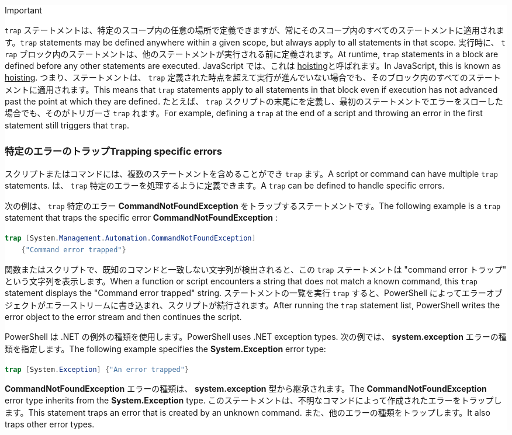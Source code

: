 > [!IMPORTANT]
> <span data-ttu-id="9feeb-135">`trap` ステートメントは、特定のスコープ内の任意の場所で定義できますが、常にそのスコープ内のすべてのステートメントに適用されます。</span><span class="sxs-lookup"><span data-stu-id="9feeb-135">`trap` statements may be defined anywhere within a given scope, but always apply to all statements in that scope.</span></span> <span data-ttu-id="9feeb-136">実行時に、 `trap` ブロック内のステートメントは、他のステートメントが実行される前に定義されます。</span><span class="sxs-lookup"><span data-stu-id="9feeb-136">At runtime, `trap` statements in a block are defined before any other statements are executed.</span></span> <span data-ttu-id="9feeb-137">JavaScript では、これは [hoisting](https://wikipedia.org/wiki/JavaScript_syntax#hoisting)と呼ばれます。</span><span class="sxs-lookup"><span data-stu-id="9feeb-137">In JavaScript, this is known as [hoisting](https://wikipedia.org/wiki/JavaScript_syntax#hoisting).</span></span> <span data-ttu-id="9feeb-138">つまり、ステートメントは、 `trap` 定義された時点を超えて実行が進んでいない場合でも、そのブロック内のすべてのステートメントに適用されます。</span><span class="sxs-lookup"><span data-stu-id="9feeb-138">This means that `trap` statements apply to all statements in that block even if execution has not advanced past the point at which they are defined.</span></span> <span data-ttu-id="9feeb-139">たとえば、 `trap` スクリプトの末尾にを定義し、最初のステートメントでエラーをスローした場合でも、そのがトリガーさ `trap` れます。</span><span class="sxs-lookup"><span data-stu-id="9feeb-139">For example, defining a `trap` at the end of a script and throwing an error in the first statement still triggers that `trap`.</span></span>

### <a name="trapping-specific-errors"></a><span data-ttu-id="9feeb-140">特定のエラーのトラップ</span><span class="sxs-lookup"><span data-stu-id="9feeb-140">Trapping specific errors</span></span>

<span data-ttu-id="9feeb-141">スクリプトまたはコマンドには、複数のステートメントを含めることができ `trap` ます。</span><span class="sxs-lookup"><span data-stu-id="9feeb-141">A script or command can have multiple `trap` statements.</span></span> <span data-ttu-id="9feeb-142">は、 `trap` 特定のエラーを処理するように定義できます。</span><span class="sxs-lookup"><span data-stu-id="9feeb-142">A `trap` can be defined to handle specific errors.</span></span>

<span data-ttu-id="9feeb-143">次の例は、 `trap` 特定のエラー **CommandNotFoundException** をトラップするステートメントです。</span><span class="sxs-lookup"><span data-stu-id="9feeb-143">The following example is a `trap` statement that traps the specific error **CommandNotFoundException** :</span></span>

```powershell
trap [System.Management.Automation.CommandNotFoundException]
    {"Command error trapped"}
```

<span data-ttu-id="9feeb-144">関数またはスクリプトで、既知のコマンドと一致しない文字列が検出されると、この `trap` ステートメントは "command error トラップ" という文字列を表示します。</span><span class="sxs-lookup"><span data-stu-id="9feeb-144">When a function or script encounters a string that does not match a known command, this `trap` statement displays the "Command error trapped" string.</span></span>
<span data-ttu-id="9feeb-145">ステートメントの一覧を実行 `trap` すると、PowerShell によってエラーオブジェクトがエラーストリームに書き込まれ、スクリプトが続行されます。</span><span class="sxs-lookup"><span data-stu-id="9feeb-145">After running the `trap` statement list, PowerShell writes the error object to the error stream and then continues the script.</span></span>

<span data-ttu-id="9feeb-146">PowerShell は .NET の例外の種類を使用します。</span><span class="sxs-lookup"><span data-stu-id="9feeb-146">PowerShell uses .NET exception types.</span></span> <span data-ttu-id="9feeb-147">次の例では、 **system.exception** エラーの種類を指定します。</span><span class="sxs-lookup"><span data-stu-id="9feeb-147">The following example specifies the **System.Exception** error type:</span></span>

```powershell
trap [System.Exception] {"An error trapped"}
```

<span data-ttu-id="9feeb-148">**CommandNotFoundException** エラーの種類は、 **system.exception** 型から継承されます。</span><span class="sxs-lookup"><span data-stu-id="9feeb-148">The **CommandNotFoundException** error type inherits from the **System.Exception** type.</span></span> <span data-ttu-id="9feeb-149">このステートメントは、不明なコマンドによって作成されたエラーをトラップします。</span><span class="sxs-lookup"><span data-stu-id="9feeb-149">This statement traps an error that is created by an unknown command.</span></span> <span data-ttu-id="9feeb-150">また、他のエラーの種類をトラップします。</span><span class="sxs-lookup"><span data-stu-id="9feeb-150">It also traps other error types.</span></span>
